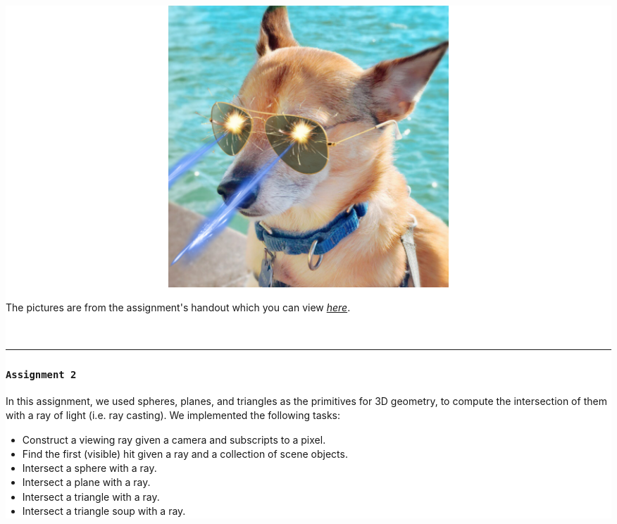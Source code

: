 <p  align="center">
    <kbd><img src="assignments/A1/composite-image.png" style="width:500px;height:400px;"></kbd>
</p>

The pictures are from the assignment's handout which you can view [*here*](assignments/A1/A1.pdf).

<br/>

---


### **`Assignment 2`**

In this assignment, we used spheres, planes, and triangles as the primitives for 3D geometry, to compute the intersection of them with a ray of light (i.e. ray casting). We implemented the following tasks:

- Construct a viewing ray given a camera and subscripts to a pixel.
- Find the first (visible) hit given a ray and a collection of scene objects.
- Intersect a sphere with a ray.
- Intersect a plane with a ray.
- Intersect a triangle with a ray.
- Intersect a triangle soup with a ray.

<p  align="center">
